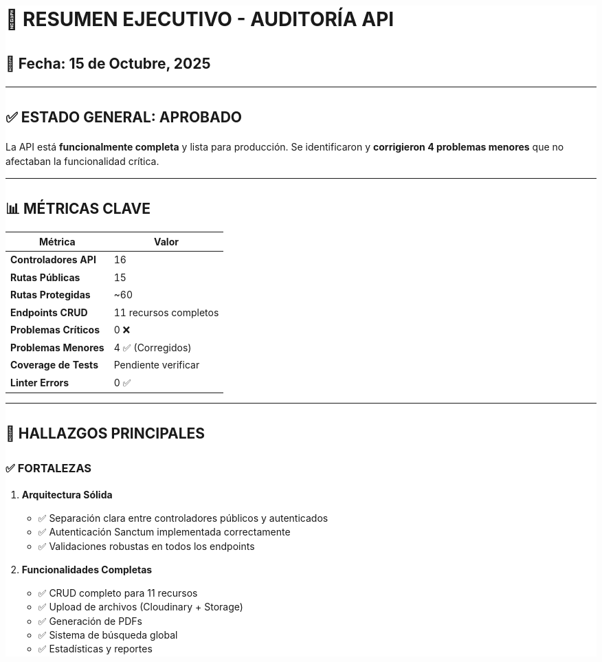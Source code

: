 # 🎯 RESUMEN EJECUTIVO - AUDITORÍA API

## 📅 Fecha: 15 de Octubre, 2025

---

## ✅ ESTADO GENERAL: **APROBADO**

La API está **funcionalmente completa** y lista para producción. Se identificaron y **corrigieron 4 problemas menores** que no afectaban la funcionalidad crítica.

---

## 📊 MÉTRICAS CLAVE

| Métrica | Valor |
|---------|-------|
| **Controladores API** | 16 |
| **Rutas Públicas** | 15 |
| **Rutas Protegidas** | ~60 |
| **Endpoints CRUD** | 11 recursos completos |
| **Problemas Críticos** | 0 ❌ |
| **Problemas Menores** | 4 ✅ (Corregidos) |
| **Coverage de Tests** | Pendiente verificar |
| **Linter Errors** | 0 ✅ |

---

## 🎯 HALLAZGOS PRINCIPALES

### ✅ FORTALEZAS

1. **Arquitectura Sólida**
   - ✅ Separación clara entre controladores públicos y autenticados
   - ✅ Autenticación Sanctum implementada correctamente
   - ✅ Validaciones robustas en todos los endpoints

2. **Funcionalidades Completas**
   - ✅ CRUD completo para 11 recursos
   - ✅ Upload de archivos (Cloudinary + Storage)
   - ✅ Generación de PDFs
   - ✅ Sistema de búsqueda global
   - ✅ Estadísticas y reportes
